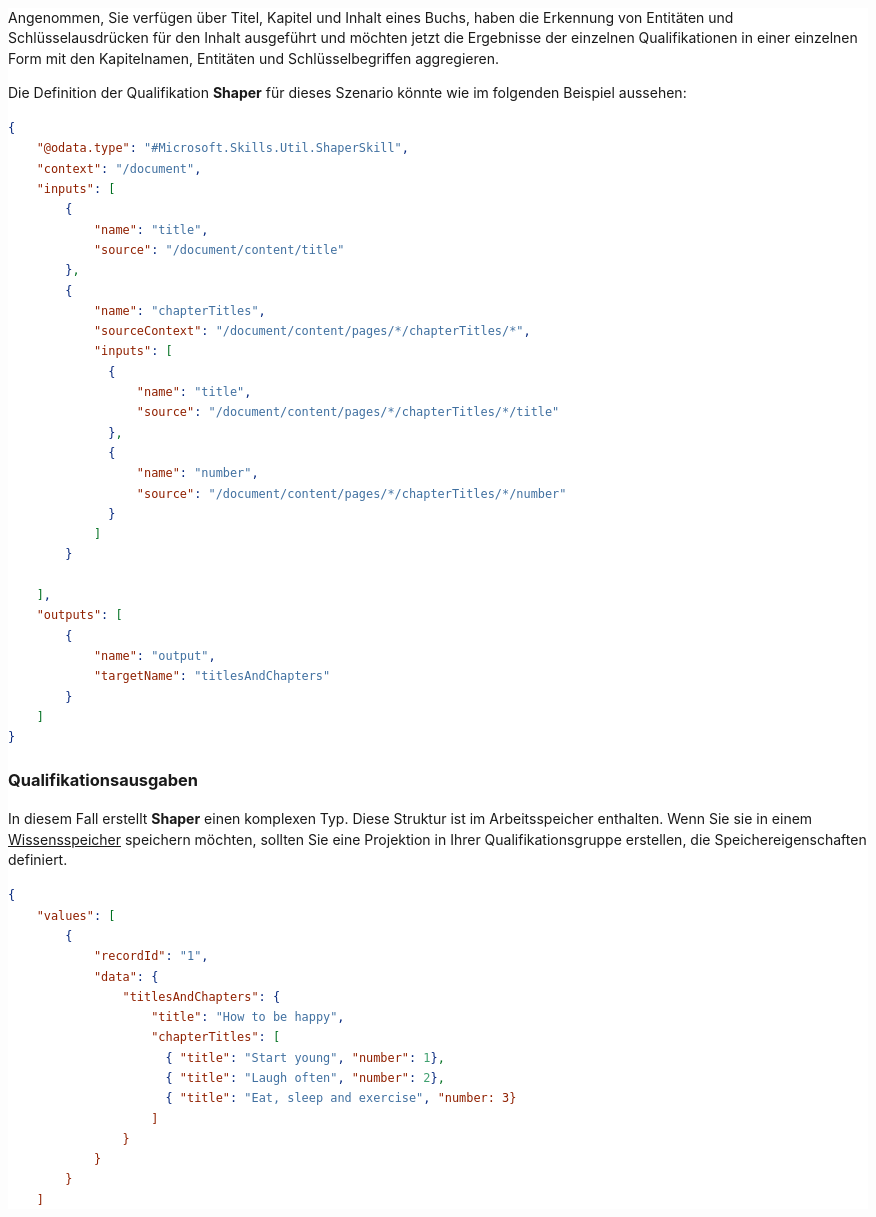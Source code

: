 Angenommen, Sie verfügen über Titel, Kapitel und Inhalt eines Buchs, haben die Erkennung von Entitäten und Schlüsselausdrücken für den Inhalt ausgeführt und möchten jetzt die Ergebnisse der einzelnen Qualifikationen in einer einzelnen Form mit den Kapitelnamen, Entitäten und Schlüsselbegriffen aggregieren.

Die Definition der Qualifikation **Shaper** für dieses Szenario könnte wie im folgenden Beispiel aussehen:

```json
{
    "@odata.type": "#Microsoft.Skills.Util.ShaperSkill",
    "context": "/document",
    "inputs": [
        {
            "name": "title",
            "source": "/document/content/title"
        },
        {
            "name": "chapterTitles",
            "sourceContext": "/document/content/pages/*/chapterTitles/*",
            "inputs": [
              {
                  "name": "title",
                  "source": "/document/content/pages/*/chapterTitles/*/title"
              },
              {
                  "name": "number",
                  "source": "/document/content/pages/*/chapterTitles/*/number"
              }
            ]
        }

    ],
    "outputs": [
        {
            "name": "output",
            "targetName": "titlesAndChapters"
        }
    ]
}
```

### <a name="skill-output"></a>Qualifikationsausgaben
In diesem Fall erstellt **Shaper** einen komplexen Typ. Diese Struktur ist im Arbeitsspeicher enthalten. Wenn Sie sie in einem [Wissensspeicher](knowledge-store-concept-intro.md) speichern möchten, sollten Sie eine Projektion in Ihrer Qualifikationsgruppe erstellen, die Speichereigenschaften definiert.

```json
{
    "values": [
        {
            "recordId": "1",
            "data": {
                "titlesAndChapters": {
                    "title": "How to be happy",
                    "chapterTitles": [
                      { "title": "Start young", "number": 1},
                      { "title": "Laugh often", "number": 2},
                      { "title": "Eat, sleep and exercise", "number: 3}
                    ]
                }
            }
        }
    ]
```
